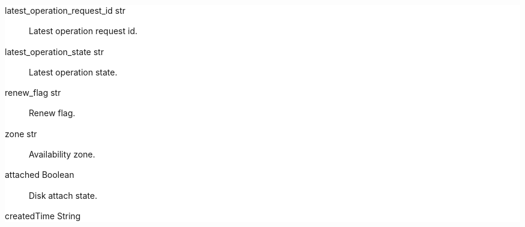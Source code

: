 <a data-swiftype-name="resource-property" data-swiftype-type="text" href="#latest_operation_request_id_python" style="color: inherit; text-decoration: inherit;">latest_<wbr>operation_<wbr>request_<wbr>id</a>
</span>
        <span class="property-indicator"></span>
        <span class="property-type">str</span>
    </dt>
    <dd><p>Latest operation request id.</p>
</dd><dt class="property-required"
            title="Required">
        <span id="latest_operation_state_python">
<a data-swiftype-name="resource-property" data-swiftype-type="text" href="#latest_operation_state_python" style="color: inherit; text-decoration: inherit;">latest_<wbr>operation_<wbr>state</a>
</span>
        <span class="property-indicator"></span>
        <span class="property-type">str</span>
    </dt>
    <dd><p>Latest operation state.</p>
</dd><dt class="property-required"
            title="Required">
        <span id="renew_flag_python">
<a data-swiftype-name="resource-property" data-swiftype-type="text" href="#renew_flag_python" style="color: inherit; text-decoration: inherit;">renew_<wbr>flag</a>
</span>
        <span class="property-indicator"></span>
        <span class="property-type">str</span>
    </dt>
    <dd><p>Renew flag.</p>
</dd><dt class="property-required"
            title="Required">
        <span id="zone_python">
<a data-swiftype-name="resource-property" data-swiftype-type="text" href="#zone_python" style="color: inherit; text-decoration: inherit;">zone</a>
</span>
        <span class="property-indicator"></span>
        <span class="property-type">str</span>
    </dt>
    <dd><p>Availability zone.</p>
</dd></dl>
</pulumi-choosable>
</div>

<div>
<pulumi-choosable type="language" values="yaml">
<dl class="resources-properties"><dt class="property-required"
            title="Required">
        <span id="attached_yaml">
<a data-swiftype-name="resource-property" data-swiftype-type="text" href="#attached_yaml" style="color: inherit; text-decoration: inherit;">attached</a>
</span>
        <span class="property-indicator"></span>
        <span class="property-type">Boolean</span>
    </dt>
    <dd><p>Disk attach state.</p>
</dd><dt class="property-required"
            title="Required">
        <span id="createdtime_yaml">
<a data-swiftype-name="resource-property" data-swiftype-type="text" href="#createdtime_yaml" style="color: inherit; text-decoration: inherit;">created<wbr>Time</a>
</span>
        <span class="property-indicator"></span>
        <span class="property-type">String</span>
    </dt>